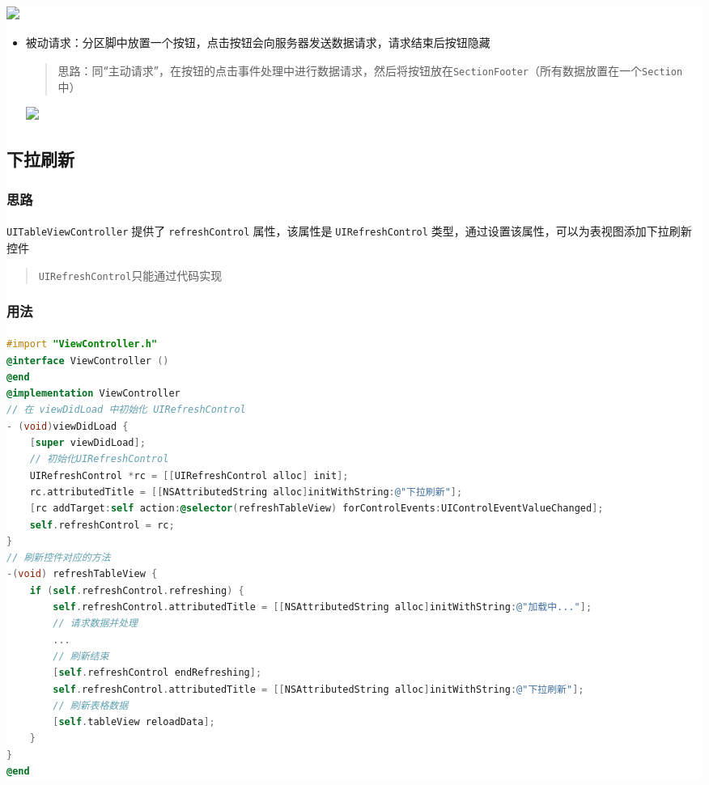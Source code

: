   ![](https://ws3.sinaimg.cn/large/006tKfTcly1fktetx039xj303o06o745.jpg)

- 被动请求：分区脚中放置一个按钮，点击按钮会向服务器发送数据请求，请求结束后按钮隐藏

  > 思路：同“主动请求”，在按钮的点击事件处理中进行数据请求，然后将按钮放在```SectionFooter```（所有数据放置在一个```Section```中）

  ![](https://ws2.sinaimg.cn/large/006tKfTcly1fktf0qm10gj303o06o0sl.jpg)



## 下拉刷新

### 思路

```UITableViewController``` 提供了 ```refreshControl``` 属性，该属性是 ```UIRefreshControl``` 类型，通过设置该属性，可以为表视图添加下拉刷新控件

>  ```UIRefreshControl```只能通过代码实现

### 用法

```objective-c
#import "ViewController.h"
@interface ViewController ()
@end
@implementation ViewController
// 在 viewDidLoad 中初始化 UIRefreshControl
- (void)viewDidLoad {
    [super viewDidLoad];
    // 初始化UIRefreshControl
    UIRefreshControl *rc = [[UIRefreshControl alloc] init];
    rc.attributedTitle = [[NSAttributedString alloc]initWithString:@"下拉刷新"];
    [rc addTarget:self action:@selector(refreshTableView) forControlEvents:UIControlEventValueChanged];
    self.refreshControl = rc;
}
// 刷新控件对应的方法
-(void) refreshTableView {
    if (self.refreshControl.refreshing) {
        self.refreshControl.attributedTitle = [[NSAttributedString alloc]initWithString:@"加载中..."];
        // 请求数据并处理
        ...
        // 刷新结束
        [self.refreshControl endRefreshing];
        self.refreshControl.attributedTitle = [[NSAttributedString alloc]initWithString:@"下拉刷新"];
        // 刷新表格数据
        [self.tableView reloadData];
    }
}
@end

```

